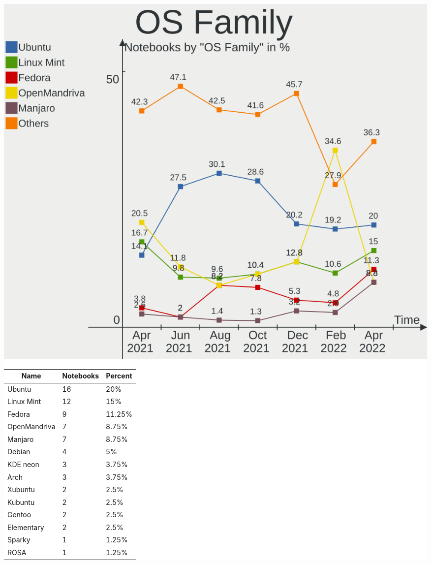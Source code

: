 ![OS Family](./images/line_chart/os_family.svg)

| Name         | Notebooks | Percent |
|--------------|-----------|---------|
| Ubuntu       | 16        | 20%     |
| Linux Mint   | 12        | 15%     |
| Fedora       | 9         | 11.25%  |
| OpenMandriva | 7         | 8.75%   |
| Manjaro      | 7         | 8.75%   |
| Debian       | 4         | 5%      |
| KDE neon     | 3         | 3.75%   |
| Arch         | 3         | 3.75%   |
| Xubuntu      | 2         | 2.5%    |
| Kubuntu      | 2         | 2.5%    |
| Gentoo       | 2         | 2.5%    |
| Elementary   | 2         | 2.5%    |
| Sparky       | 1         | 1.25%   |
| ROSA         | 1         | 1.25%   |